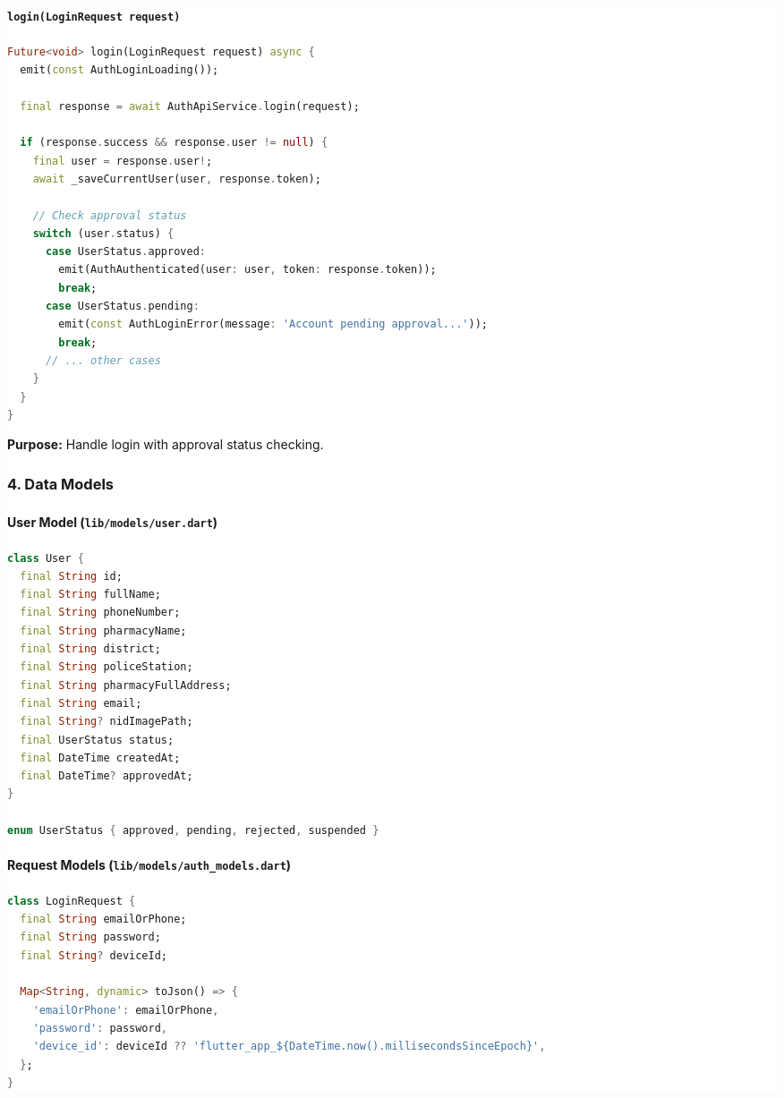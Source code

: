 #### `login(LoginRequest request)`
```dart
Future<void> login(LoginRequest request) async {
  emit(const AuthLoginLoading());
  
  final response = await AuthApiService.login(request);
  
  if (response.success && response.user != null) {
    final user = response.user!;
    await _saveCurrentUser(user, response.token);
    
    // Check approval status
    switch (user.status) {
      case UserStatus.approved:
        emit(AuthAuthenticated(user: user, token: response.token));
        break;
      case UserStatus.pending:
        emit(const AuthLoginError(message: 'Account pending approval...'));
        break;
      // ... other cases
    }
  }
}
```
**Purpose:** Handle login with approval status checking.

### 4. Data Models

#### User Model (`lib/models/user.dart`)
```dart
class User {
  final String id;
  final String fullName;
  final String phoneNumber;
  final String pharmacyName;
  final String district;
  final String policeStation;
  final String pharmacyFullAddress;
  final String email;
  final String? nidImagePath;
  final UserStatus status;
  final DateTime createdAt;
  final DateTime? approvedAt;
}

enum UserStatus { approved, pending, rejected, suspended }
```

#### Request Models (`lib/models/auth_models.dart`)
```dart
class LoginRequest {
  final String emailOrPhone;
  final String password;
  final String? deviceId;
  
  Map<String, dynamic> toJson() => {
    'emailOrPhone': emailOrPhone,
    'password': password,
    'device_id': deviceId ?? 'flutter_app_${DateTime.now().millisecondsSinceEpoch}',
  };
}
```
